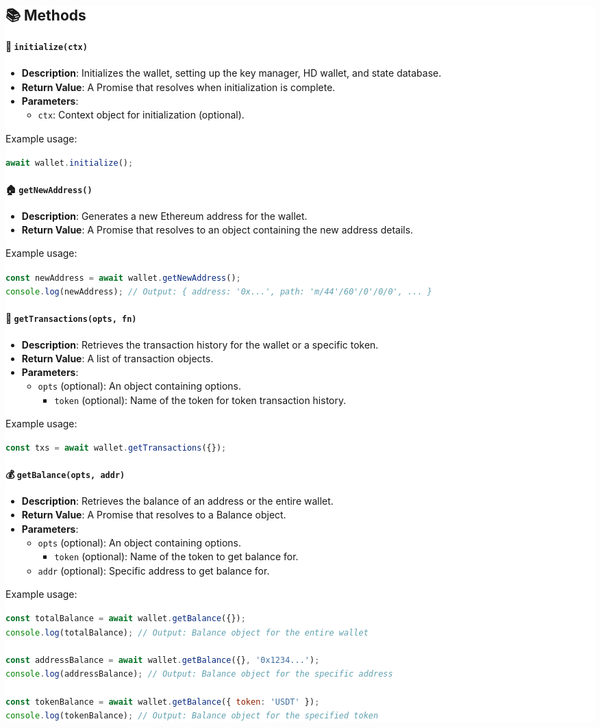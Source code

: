 ## 📚 Methods

#### 🚀 `initialize(ctx)`
* **Description**: Initializes the wallet, setting up the key manager, HD wallet, and state database.
* **Return Value**: A Promise that resolves when initialization is complete.
* **Parameters**:
  + `ctx`: Context object for initialization (optional).

Example usage:
```javascript
await wallet.initialize();
```

#### 🏠 `getNewAddress()`
* **Description**: Generates a new Ethereum address for the wallet.
* **Return Value**: A Promise that resolves to an object containing the new address details.

Example usage:
```javascript
const newAddress = await wallet.getNewAddress();
console.log(newAddress); // Output: { address: '0x...', path: 'm/44'/60'/0'/0/0', ... }
```

#### 📜 `getTransactions(opts, fn)`
* **Description**: Retrieves the transaction history for the wallet or a specific token.
* **Return Value**: A list of transaction objects.
* **Parameters**:
  + `opts` (optional): An object containing options.
    - `token` (optional): Name of the token for token transaction history.

Example usage:
```javascript
const txs = await wallet.getTransactions({});
```

#### 💰 `getBalance(opts, addr)`
* **Description**: Retrieves the balance of an address or the entire wallet.
* **Return Value**: A Promise that resolves to a Balance object.
* **Parameters**:
  + `opts` (optional): An object containing options.
    - `token` (optional): Name of the token to get balance for.
  + `addr` (optional): Specific address to get balance for.

Example usage:
```javascript
const totalBalance = await wallet.getBalance({});
console.log(totalBalance); // Output: Balance object for the entire wallet

const addressBalance = await wallet.getBalance({}, '0x1234...');
console.log(addressBalance); // Output: Balance object for the specific address

const tokenBalance = await wallet.getBalance({ token: 'USDT' });
console.log(tokenBalance); // Output: Balance object for the specified token
```
